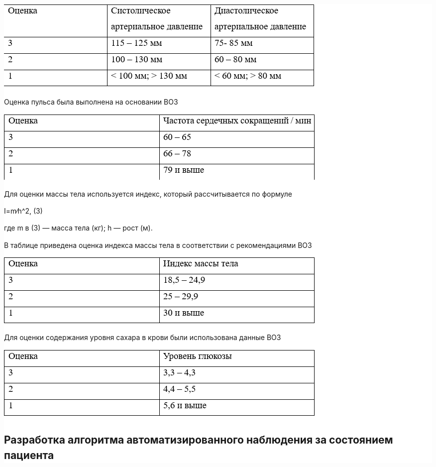 ![Таблица артериального давления](screen/pressure-table.png)

Оценка пульса была выполнена на основании ВОЗ

![Нормы пульса](screen/pulse.png)

Для оценки массы тела используется индекс, который рассчитывается по формуле

I=m∕h^2, (3)

где m в (3) — масса тела (кг); h — рост (м).

В таблице приведена оценка индекса массы тела в соответствии с рекомендациями ВОЗ

![Индекс массы тела](screen/weigth.png)

Для оценки содержания уровня сахара в крови были использована данные ВОЗ

![Уровень глюкозы](screen/glucose.png)

## Разработка алгоритма автоматизированного наблюдения за состоянием пациента